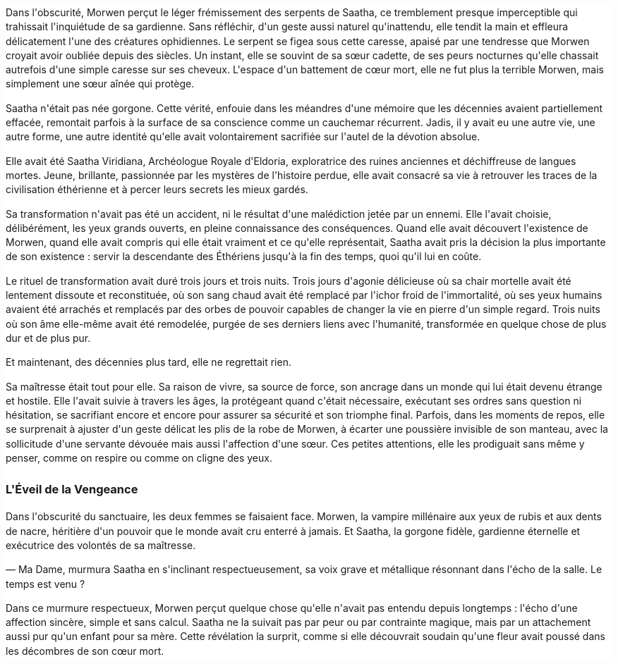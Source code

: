 Dans l'obscurité, Morwen perçut le léger frémissement des serpents de Saatha, ce tremblement presque imperceptible qui trahissait l'inquiétude de sa gardienne. Sans réfléchir, d'un geste aussi naturel qu'inattendu, elle tendit la main et effleura délicatement l'une des créatures ophidiennes. Le serpent se figea sous cette caresse, apaisé par une tendresse que Morwen croyait avoir oubliée depuis des siècles. Un instant, elle se souvint de sa sœur cadette, de ses peurs nocturnes qu'elle chassait autrefois d'une simple caresse sur ses cheveux. L'espace d'un battement de cœur mort, elle ne fut plus la terrible Morwen, mais simplement une sœur aînée qui protège.

Saatha n'était pas née gorgone. Cette vérité, enfouie dans les méandres d'une mémoire que les décennies avaient partiellement effacée, remontait parfois à la surface de sa conscience comme un cauchemar récurrent. Jadis, il y avait eu une autre vie, une autre forme, une autre identité qu'elle avait volontairement sacrifiée sur l'autel de la dévotion absolue.

Elle avait été Saatha Viridiana, Archéologue Royale d'Eldoria, exploratrice des ruines anciennes et déchiffreuse de langues mortes. Jeune, brillante, passionnée par les mystères de l'histoire perdue, elle avait consacré sa vie à retrouver les traces de la civilisation éthérienne et à percer leurs secrets les mieux gardés.

Sa transformation n'avait pas été un accident, ni le résultat d'une malédiction jetée par un ennemi. Elle l'avait choisie, délibérément, les yeux grands ouverts, en pleine connaissance des conséquences. Quand elle avait découvert l'existence de Morwen, quand elle avait compris qui elle était vraiment et ce qu'elle représentait, Saatha avait pris la décision la plus importante de son existence : servir la descendante des Éthériens jusqu'à la fin des temps, quoi qu'il lui en coûte.

Le rituel de transformation avait duré trois jours et trois nuits. Trois jours d'agonie délicieuse où sa chair mortelle avait été lentement dissoute et reconstituée, où son sang chaud avait été remplacé par l'ichor froid de l'immortalité, où ses yeux humains avaient été arrachés et remplacés par des orbes de pouvoir capables de changer la vie en pierre d'un simple regard. Trois nuits où son âme elle-même avait été remodelée, purgée de ses derniers liens avec l'humanité, transformée en quelque chose de plus dur et de plus pur.

Et maintenant, des décennies plus tard, elle ne regrettait rien.

Sa maîtresse était tout pour elle. Sa raison de vivre, sa source de force, son ancrage dans un monde qui lui était devenu étrange et hostile. Elle l'avait suivie à travers les âges, la protégeant quand c'était nécessaire, exécutant ses ordres sans question ni hésitation, se sacrifiant encore et encore pour assurer sa sécurité et son triomphe final. Parfois, dans les moments de repos, elle se surprenait à ajuster d'un geste délicat les plis de la robe de Morwen, à écarter une poussière invisible de son manteau, avec la sollicitude d'une servante dévouée mais aussi l'affection d'une sœur. Ces petites attentions, elle les prodiguait sans même y penser, comme on respire ou comme on cligne des yeux.

### L'Éveil de la Vengeance

Dans l'obscurité du sanctuaire, les deux femmes se faisaient face. Morwen, la vampire millénaire aux yeux de rubis et aux dents de nacre, héritière d'un pouvoir que le monde avait cru enterré à jamais. Et Saatha, la gorgone fidèle, gardienne éternelle et exécutrice des volontés de sa maîtresse.

— Ma Dame, murmura Saatha en s'inclinant respectueusement, sa voix grave et métallique résonnant dans l'écho de la salle. Le temps est venu ?

Dans ce murmure respectueux, Morwen perçut quelque chose qu'elle n'avait pas entendu depuis longtemps : l'écho d'une affection sincère, simple et sans calcul. Saatha ne la suivait pas par peur ou par contrainte magique, mais par un attachement aussi pur qu'un enfant pour sa mère. Cette révélation la surprit, comme si elle découvrait soudain qu'une fleur avait poussé dans les décombres de son cœur mort.
